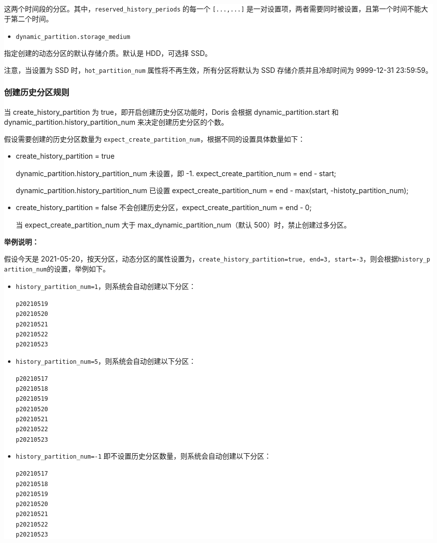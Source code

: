   这两个时间段的分区。其中，`reserved_history_periods` 的每一个 `[...,...]` 是一对设置项，两者需要同时被设置，且第一个时间不能大于第二个时间。

-   `dynamic_partition.storage_medium`

  指定创建的动态分区的默认存储介质。默认是 HDD，可选择 SSD。

  注意，当设置为 SSD 时，`hot_partition_num` 属性将不再生效，所有分区将默认为 SSD 存储介质并且冷却时间为 9999-12-31 23:59:59。

### 创建历史分区规则

当 create_history_partition 为 true，即开启创建历史分区功能时，Doris 会根据 dynamic_partition.start 和 dynamic_partition.history_partition_num 来决定创建历史分区的个数。

假设需要创建的历史分区数量为 `expect_create_partition_num`，根据不同的设置具体数量如下：

- create_history_partition = true

  dynamic_partition.history_partition_num 未设置，即 -1. expect_create_partition_num = end - start;

  dynamic_partition.history_partition_num 已设置 expect_create_partition_num = end - max(start, -histoty_partition_num);

- create_history_partition = false 不会创建历史分区，expect_create_partition_num = end - 0;

  当 expect_create_partition_num 大于 max_dynamic_partition_num（默认 500）时，禁止创建过多分区。

**举例说明：**

假设今天是 2021-05-20，按天分区，动态分区的属性设置为，`create_history_partition=true, end=3, start=-3`，则会根据`history_partition_num`的设置，举例如下。

- `history_partition_num=1`，则系统会自动创建以下分区：

  ```Plain
  p20210519
  p20210520
  p20210521
  p20210522
  p20210523
  ```

- `history_partition_num=5`，则系统会自动创建以下分区：

  ```Plain
  p20210517
  p20210518
  p20210519
  p20210520
  p20210521
  p20210522
  p20210523
  ```

- `history_partition_num=-1` 即不设置历史分区数量，则系统会自动创建以下分区：

  ```Plain
  p20210517
  p20210518
  p20210519
  p20210520
  p20210521
  p20210522
  p20210523
  ```
